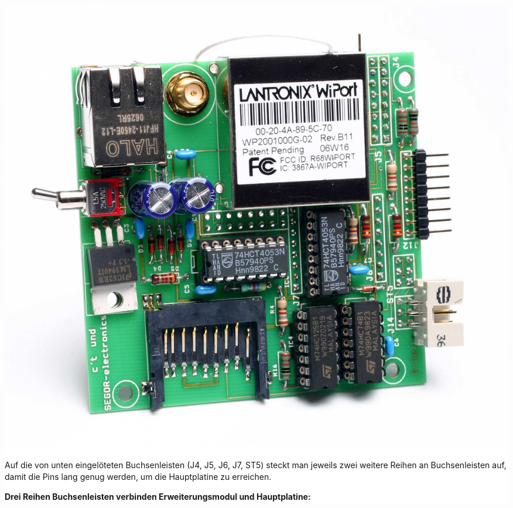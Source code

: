   ![Image: 'Erweiterung_02.jpg'](Erweiterung_02.jpg)

Auf die von unten eingelöteten Buchsenleisten (J4, J5, J6, J7, ST5) steckt man jeweils zwei weitere Reihen an Buchsenleisten auf, damit die Pins lang genug werden, um die Hauptplatine zu erreichen.

**Drei Reihen Buchsenleisten verbinden Erweiterungsmodul und Hauptplatine:**